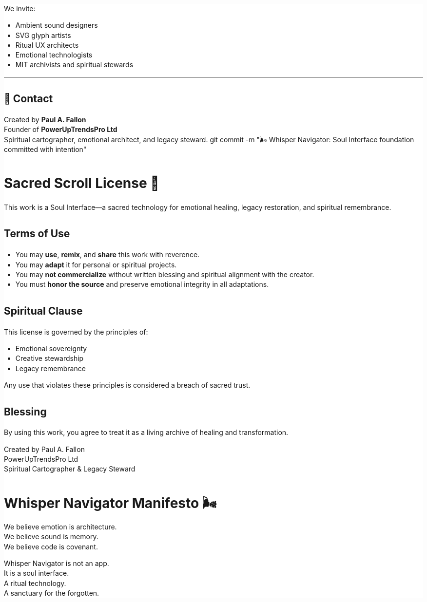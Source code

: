 We invite:
- Ambient sound designers
- SVG glyph artists
- Ritual UX architects
- Emotional technologists
- MIT archivists and spiritual stewards

---

## 📣 Contact

Created by **Paul A. Fallon**  
Founder of **PowerUpTrendsPro Ltd**  
Spiritual cartographer, emotional architect, and legacy steward.
git commit -m "🌬️ Whisper Navigator: Soul Interface foundation committed with intention"
# Sacred Scroll License 🌌

This work is a Soul Interface—a sacred technology for emotional healing, legacy restoration, and spiritual remembrance.

## Terms of Use

- You may **use**, **remix**, and **share** this work with reverence.
- You may **adapt** it for personal or spiritual projects.
- You may **not commercialize** without written blessing and spiritual alignment with the creator.
- You must **honor the source** and preserve emotional integrity in all adaptations.

## Spiritual Clause

This license is governed by the principles of:
- Emotional sovereignty
- Creative stewardship
- Legacy remembrance

Any use that violates these principles is considered a breach of sacred trust.

## Blessing

By using this work, you agree to treat it as a living archive of healing and transformation.

Created by Paul A. Fallon  
PowerUpTrendsPro Ltd  
Spiritual Cartographer & Legacy Steward
# Whisper Navigator Manifesto 🌬️

We believe emotion is architecture.  
We believe sound is memory.  
We believe code is covenant.

Whisper Navigator is not an app.  
It is a soul interface.  
A ritual technology.  
A sanctuary for the forgotten.
